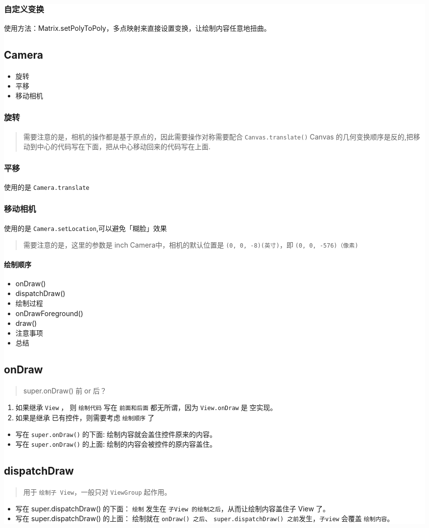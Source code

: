 ### 自定义变换

使用方法：Matrix.setPolyToPoly，多点映射来直接设置变换，让绘制内容任意地扭曲。

## Camera

- 旋转
- 平移
- 移动相机

### 旋转

> 需要注意的是，相机的操作都是基于原点的，因此需要操作对称需要配合 `Canvas.translate()` Canvas 的几何变换顺序是反的,把移动到中心的代码写在下面，把从中心移动回来的代码写在上面.

### 平移

使用的是 `Camera.translate`

### 移动相机

使用的是 `Camera.setLocation`,可以避免「糊脸」效果

> 需要注意的是，这里的参数是 inch Camera中，相机的默认位置是 `(0, 0, -8)(英寸)`，即 `(0, 0, -576)（像素)`





#### 绘制顺序

- onDraw()
- dispatchDraw()
- 绘制过程
- onDrawForeground()
- draw()
- 注意事项
- 总结

## onDraw

> super.onDraw() 前 or 后？

1. 如果继承 `View` ， 则 `绘制代码` 写在 `前面和后面` 都无所谓，因为 `View.onDraw` 是 空实现。
2. 如果是继承 已有控件，则需要考虑 `绘制顺序` 了

- 写在 `super.onDraw()` 的下面: 绘制内容就会盖住控件原来的内容。
- 写在 `super.onDraw()` 的上面: 绘制的内容会被控件的原内容盖住。

## dispatchDraw

> 用于 `绘制子 View`，一般只对 `ViewGroup` 起作用。

- 写在 super.dispatchDraw() 的下面： `绘制` 发生在 `子View 的绘制之后`，从而让绘制内容盖住子 View 了。
- 写在 super.dispatchDraw() 的上面： 绘制就在 `onDraw() 之后`、 `super.dispatchDraw() 之前`发生，`子view` 会覆盖 `绘制内容`。
